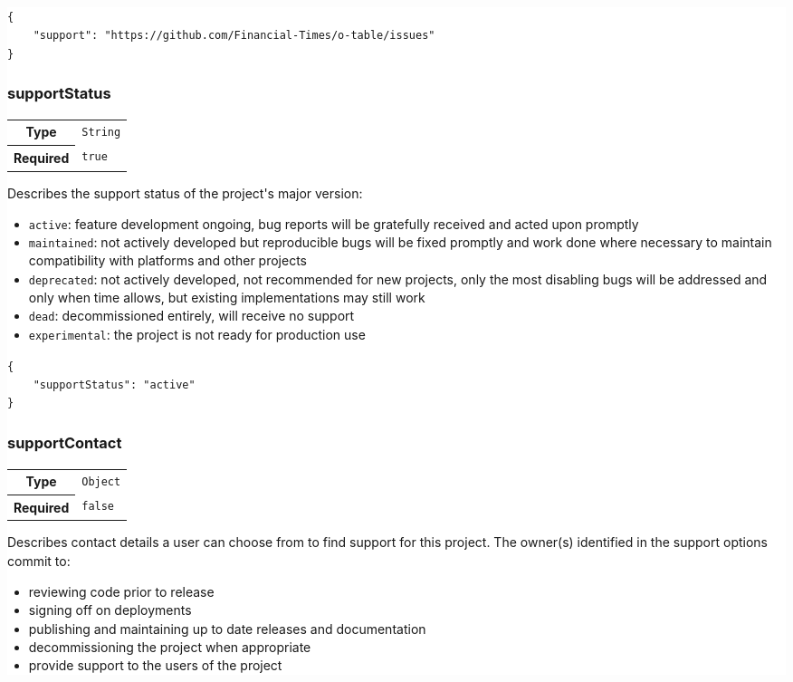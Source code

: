 <pre><code class="o-syntax-highlight--json">{
	"support": "https://github.com/Financial-Times/o-table/issues"
}</code></pre>

### supportStatus

<table class="o-manifest__table o-table o-table--compact o-table--row-headings o-table--vertical-lines o-table--horizontal-lines" data-o-component="o-table">
	<tr>
		<th scope="row" role="rowheader">Type</th>
		<td><code>String</code></td>
	</tr>
	<tr>
		<th scope="row" role="rowheader">Required</th>
		<td><code>true</code></td>
	</tr>
</table>

Describes the support status of the project's major version:
- `active`: feature development ongoing, bug reports will be gratefully received and acted upon promptly
- `maintained`: not actively developed but reproducible bugs will be fixed promptly and work done where necessary to maintain compatibility with platforms and other projects
- `deprecated`: not actively developed, not recommended for new projects, only the most disabling bugs will be addressed and only when time allows, but existing implementations may still work
- `dead`: decommissioned entirely, will receive no support
- `experimental`: the project is not ready for production use

<pre><code class="o-syntax-highlight--json">{
	"supportStatus": "active"
}</code></pre>

### supportContact

<table class="o-manifest__table o-table o-table--compact o-table--row-headings o-table--vertical-lines o-table--horizontal-lines" data-o-component="o-table">
	<tr>
		<th scope="row" role="rowheader">Type</th>
		<td><code>Object</code></td>
	</tr>
	<tr>
		<th scope="row" role="rowheader">Required</th>
		<td><code>false</code></td>
	</tr>
</table>

Describes contact details a user can choose from to find support for this project. The owner(s) identified in the support options commit to:
- reviewing code prior to release
- signing off on deployments
- publishing and maintaining up to date releases and documentation
- decommissioning the project when appropriate
- provide support to the users of the project
